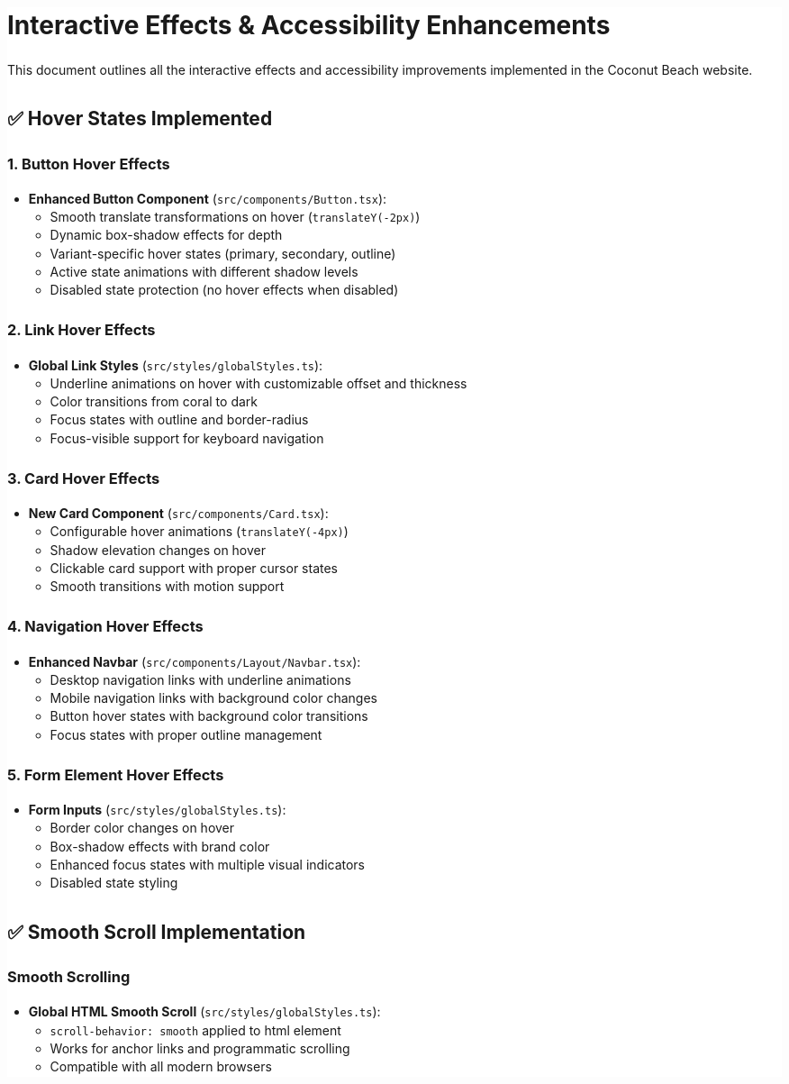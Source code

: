 # Interactive Effects & Accessibility Enhancements

This document outlines all the interactive effects and accessibility improvements implemented in the Coconut Beach website.

## ✅ Hover States Implemented

### 1. Button Hover Effects
- **Enhanced Button Component** (`src/components/Button.tsx`):
  - Smooth translate transformations on hover (`translateY(-2px)`)
  - Dynamic box-shadow effects for depth
  - Variant-specific hover states (primary, secondary, outline)
  - Active state animations with different shadow levels
  - Disabled state protection (no hover effects when disabled)

### 2. Link Hover Effects
- **Global Link Styles** (`src/styles/globalStyles.ts`):
  - Underline animations on hover with customizable offset and thickness
  - Color transitions from coral to dark
  - Focus states with outline and border-radius
  - Focus-visible support for keyboard navigation

### 3. Card Hover Effects
- **New Card Component** (`src/components/Card.tsx`):
  - Configurable hover animations (`translateY(-4px)`)
  - Shadow elevation changes on hover
  - Clickable card support with proper cursor states
  - Smooth transitions with motion support

### 4. Navigation Hover Effects
- **Enhanced Navbar** (`src/components/Layout/Navbar.tsx`):
  - Desktop navigation links with underline animations
  - Mobile navigation links with background color changes
  - Button hover states with background color transitions
  - Focus states with proper outline management

### 5. Form Element Hover Effects
- **Form Inputs** (`src/styles/globalStyles.ts`):
  - Border color changes on hover
  - Box-shadow effects with brand color
  - Enhanced focus states with multiple visual indicators
  - Disabled state styling

## ✅ Smooth Scroll Implementation

### Smooth Scrolling
- **Global HTML Smooth Scroll** (`src/styles/globalStyles.ts`):
  - `scroll-behavior: smooth` applied to html element
  - Works for anchor links and programmatic scrolling
  - Compatible with all modern browsers
